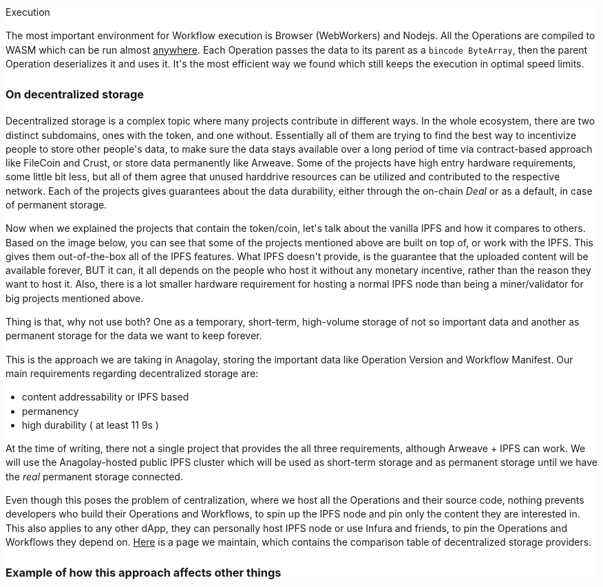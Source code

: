Execution

The most important environment for Workflow execution is Browser (WebWorkers) and Nodejs. All the Operations are compiled to WASM which can be run almost [anywhere](https://webassembly.org/roadmap/). Each Operation passes the data to its parent as a `bincode ByteArray`, then the parent Operation deserializes it and uses it. It's the most efficient way we found which still keeps the execution in optimal speed limits. 


### On decentralized storage

Decentralized storage is a complex topic where many projects contribute in different ways. In the whole ecosystem, there are two distinct subdomains, ones with the token, and one without. Essentially all of them are trying to find the best way to incentivize people to store other people's data, to make sure the data stays available over a long period of time via contract-based approach like FileCoin and Crust, or store data permanently like Arweave. Some of the projects have high entry hardware requirements, some little bit less, but all of them agree that unused harddrive resources can be utilized and contributed to the respective network. Each of the projects gives guarantees about the data durability, either through the on-chain _Deal_ or as a default, in case of permanent storage.

Now when we explained the projects that contain the token/coin, let's talk about the vanilla IPFS and how it compares to others. Based on the image below, you can see that some of the projects mentioned above are built on top of, or work with the IPFS. This gives them out-of-the-box all of the IPFS features. What IPFS doesn't provide, is the guarantee that the uploaded content will be available forever, BUT it can, it all depends on the people who host it without any monetary incentive, rather than the reason they want to host it. Also, there is a lot smaller hardware requirement for hosting a normal IPFS node than being a miner/validator for big projects mentioned above. 

Thing is that, why not use both? One as a temporary, short-term, high-volume storage of not so important data and another as permanent storage for the data we want to keep forever.


This is the approach we are taking in Anagolay, storing the important data like Operation Version and Workflow Manifest. Our main requirements regarding decentralized storage are:

* content addressability or IPFS based 
* permanency
* high durability ( at least 11 9s )

At the time of writing, there not a single project that provides the all three requirements, although Arweave + IPFS can work. We will use the Anagolay-hosted public IPFS cluster which will be used as short-term storage and as permanent storage until we have the _real_ permanent storage connected. 

Even though this poses the problem of centralization, where we host all the Operations and their source code, nothing prevents developers who build their Operations and Workflows, to spin up the IPFS node and pin only the content they are interested in. This also applies to any other dApp, they can personally host IPFS node or use Infura and friends, to pin the Operations and Workflows they depend on. [Here](https://kelp.notion.site/FileCoin-vs-Crust-vs-Arweave-vs-IPFS-d5d4943e66e74f1381b36b28bdc030bd) is a page we maintain, which contains the comparison table of decentralized storage providers.


### Example of how this approach affects other things